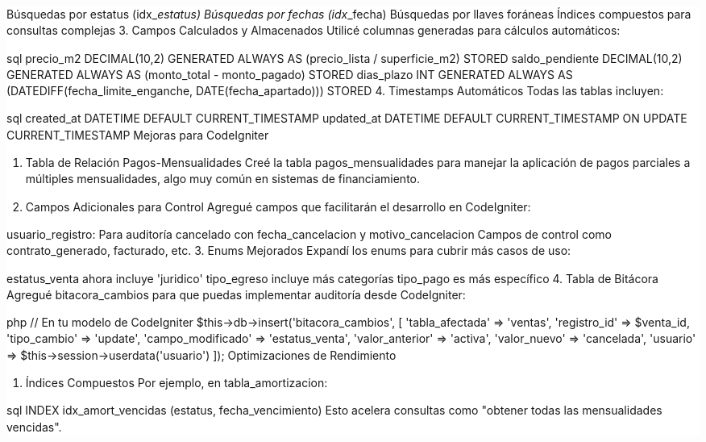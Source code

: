 Búsquedas por estatus (idx_*_estatus)
Búsquedas por fechas (idx_*_fecha)
Búsquedas por llaves foráneas
Índices compuestos para consultas complejas
3. Campos Calculados y Almacenados
Utilicé columnas generadas para cálculos automáticos:

sql
precio_m2 DECIMAL(10,2) GENERATED ALWAYS AS (precio_lista / superficie_m2) STORED
saldo_pendiente DECIMAL(10,2) GENERATED ALWAYS AS (monto_total - monto_pagado) STORED
dias_plazo INT GENERATED ALWAYS AS (DATEDIFF(fecha_limite_enganche, DATE(fecha_apartado))) STORED
4. Timestamps Automáticos
Todas las tablas incluyen:

sql
created_at DATETIME DEFAULT CURRENT_TIMESTAMP
updated_at DATETIME DEFAULT CURRENT_TIMESTAMP ON UPDATE CURRENT_TIMESTAMP
Mejoras para CodeIgniter
1. Tabla de Relación Pagos-Mensualidades
Creé la tabla pagos_mensualidades para manejar la aplicación de pagos parciales a múltiples mensualidades, algo muy común en sistemas de financiamiento.

2. Campos Adicionales para Control
Agregué campos que facilitarán el desarrollo en CodeIgniter:

usuario_registro: Para auditoría
cancelado con fecha_cancelacion y motivo_cancelacion
Campos de control como contrato_generado, facturado, etc.
3. Enums Mejorados
Expandí los enums para cubrir más casos de uso:

estatus_venta ahora incluye 'juridico'
tipo_egreso incluye más categorías
tipo_pago es más específico
4. Tabla de Bitácora
Agregué bitacora_cambios para que puedas implementar auditoría desde CodeIgniter:

php
// En tu modelo de CodeIgniter
$this->db->insert('bitacora_cambios', [
    'tabla_afectada' => 'ventas',
    'registro_id' => $venta_id,
    'tipo_cambio' => 'update',
    'campo_modificado' => 'estatus_venta',
    'valor_anterior' => 'activa',
    'valor_nuevo' => 'cancelada',
    'usuario' => $this->session->userdata('usuario')
]);
Optimizaciones de Rendimiento
1. Índices Compuestos
Por ejemplo, en tabla_amortizacion:

sql
INDEX idx_amort_vencidas (estatus, fecha_vencimiento)
Esto acelera consultas como "obtener todas las mensualidades vencidas".
